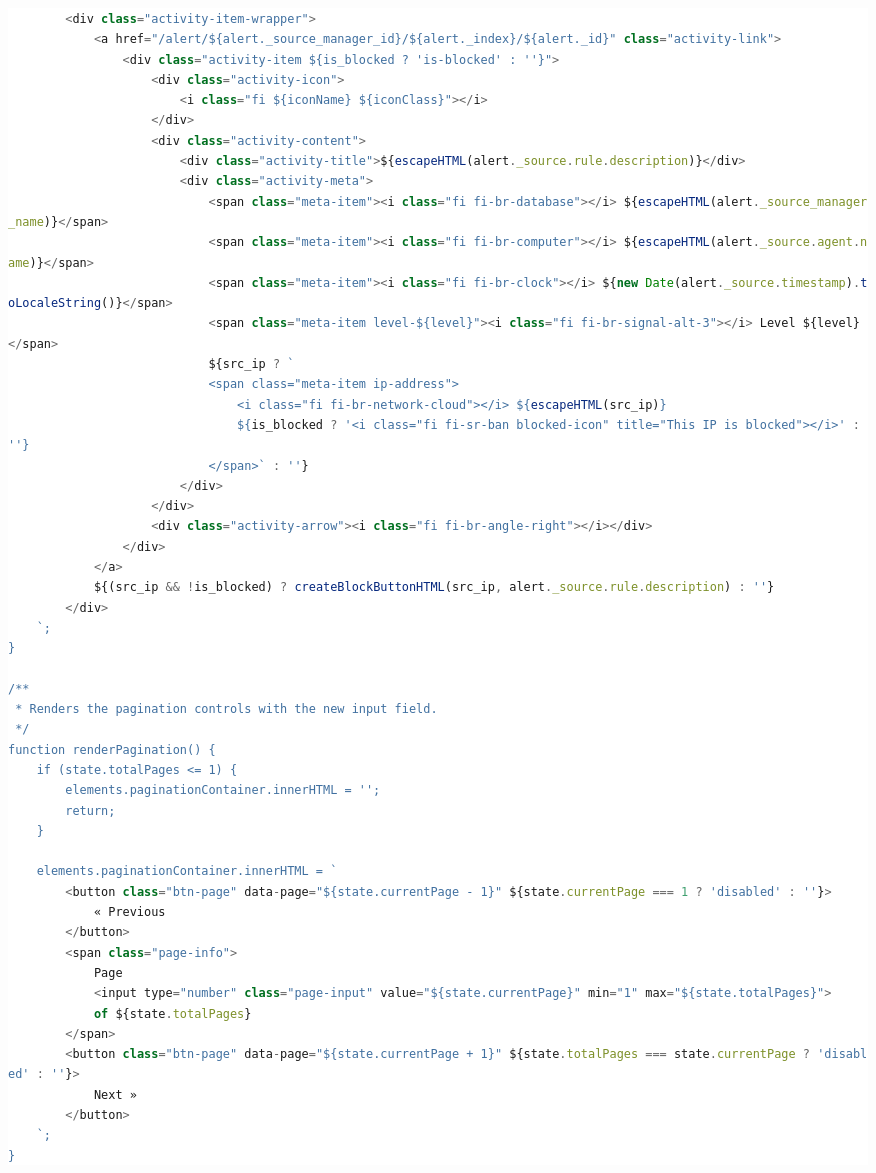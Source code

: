 ```javascript
        <div class="activity-item-wrapper">
            <a href="/alert/${alert._source_manager_id}/${alert._index}/${alert._id}" class="activity-link">
                <div class="activity-item ${is_blocked ? 'is-blocked' : ''}">
                    <div class="activity-icon">
                        <i class="fi ${iconName} ${iconClass}"></i>
                    </div>
                    <div class="activity-content">
                        <div class="activity-title">${escapeHTML(alert._source.rule.description)}</div>
                        <div class="activity-meta">
                            <span class="meta-item"><i class="fi fi-br-database"></i> ${escapeHTML(alert._source_manager_name)}</span>
                            <span class="meta-item"><i class="fi fi-br-computer"></i> ${escapeHTML(alert._source.agent.name)}</span>
                            <span class="meta-item"><i class="fi fi-br-clock"></i> ${new Date(alert._source.timestamp).toLocaleString()}</span>
                            <span class="meta-item level-${level}"><i class="fi fi-br-signal-alt-3"></i> Level ${level}</span>
                            ${src_ip ? `
                            <span class="meta-item ip-address">
                                <i class="fi fi-br-network-cloud"></i> ${escapeHTML(src_ip)}
                                ${is_blocked ? '<i class="fi fi-sr-ban blocked-icon" title="This IP is blocked"></i>' : ''}
                            </span>` : ''}
                        </div>
                    </div>
                    <div class="activity-arrow"><i class="fi fi-br-angle-right"></i></div>
                </div>
            </a>
            ${(src_ip && !is_blocked) ? createBlockButtonHTML(src_ip, alert._source.rule.description) : ''}
        </div>
    `;
}

/**
 * Renders the pagination controls with the new input field.
 */
function renderPagination() {
    if (state.totalPages <= 1) {
        elements.paginationContainer.innerHTML = '';
        return;
    }

    elements.paginationContainer.innerHTML = `
        <button class="btn-page" data-page="${state.currentPage - 1}" ${state.currentPage === 1 ? 'disabled' : ''}>
            « Previous
        </button>
        <span class="page-info">
            Page 
            <input type="number" class="page-input" value="${state.currentPage}" min="1" max="${state.totalPages}">
            of ${state.totalPages}
        </span>
        <button class="btn-page" data-page="${state.currentPage + 1}" ${state.totalPages === state.currentPage ? 'disabled' : ''}>
            Next »
        </button>
    `;
}

```